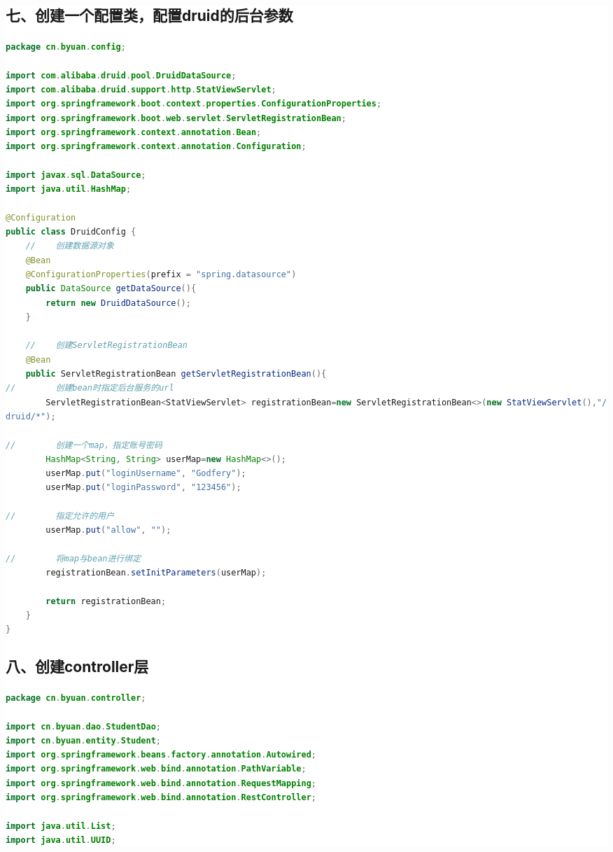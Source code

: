 ## 七、创建一个配置类，配置druid的后台参数

~~~java
package cn.byuan.config;

import com.alibaba.druid.pool.DruidDataSource;
import com.alibaba.druid.support.http.StatViewServlet;
import org.springframework.boot.context.properties.ConfigurationProperties;
import org.springframework.boot.web.servlet.ServletRegistrationBean;
import org.springframework.context.annotation.Bean;
import org.springframework.context.annotation.Configuration;

import javax.sql.DataSource;
import java.util.HashMap;

@Configuration
public class DruidConfig {
    //    创建数据源对象
    @Bean
    @ConfigurationProperties(prefix = "spring.datasource")
    public DataSource getDataSource(){
        return new DruidDataSource();
    }

    //    创建ServletRegistrationBean
    @Bean
    public ServletRegistrationBean getServletRegistrationBean(){
//        创建bean时指定后台服务的url
        ServletRegistrationBean<StatViewServlet> registrationBean=new ServletRegistrationBean<>(new StatViewServlet(),"/druid/*");

//        创建一个map，指定账号密码
        HashMap<String, String> userMap=new HashMap<>();
        userMap.put("loginUsername", "Godfery");
        userMap.put("loginPassword", "123456");

//        指定允许的用户
        userMap.put("allow", "");

//        将map与bean进行绑定
        registrationBean.setInitParameters(userMap);

        return registrationBean;
    }
}

~~~

## 八、创建controller层

~~~java
package cn.byuan.controller;

import cn.byuan.dao.StudentDao;
import cn.byuan.entity.Student;
import org.springframework.beans.factory.annotation.Autowired;
import org.springframework.web.bind.annotation.PathVariable;
import org.springframework.web.bind.annotation.RequestMapping;
import org.springframework.web.bind.annotation.RestController;

import java.util.List;
import java.util.UUID;

~~~